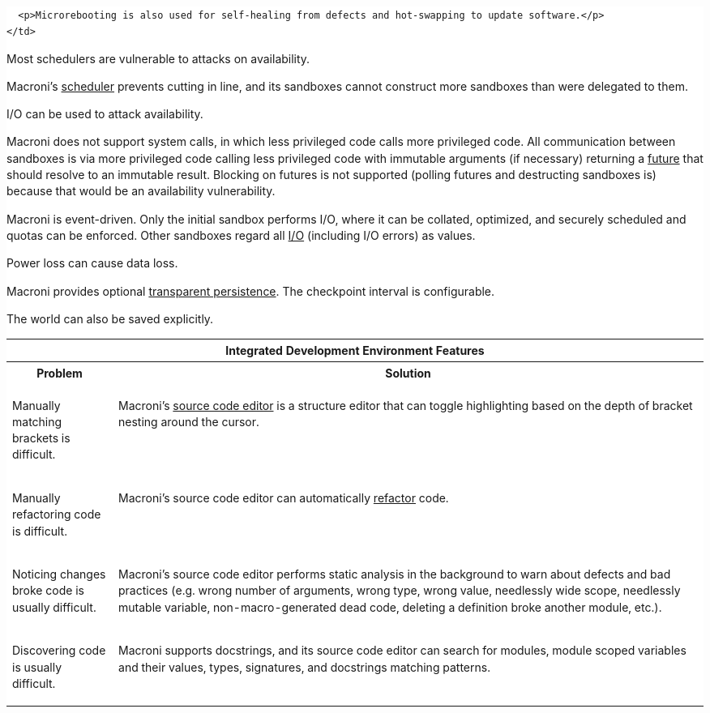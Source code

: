       <p>Microrebooting is also used for self-healing from defects and hot-swapping to update software.</p>
    </td>
  </tr>
  <tr>
    <td><p>Most schedulers are vulnerable to attacks on availability.</p></td>
    <td><p>Macroni’s <a href="docs/Scheduler.md">scheduler</a> prevents cutting in line, and its sandboxes cannot construct more sandboxes than were delegated to them.</p></td>
  </tr>
  <tr>
    <td><p>I/O can be used to attack availability.</p></td>
    <td>
      <p>Macroni does not support system calls, in which less privileged code calls more privileged code.  All communication between sandboxes is via more privileged code calling less privileged code with immutable arguments (if necessary) returning a <a href="docs/Futures.md">future</a> that should resolve to an immutable result.  Blocking on futures is not supported (polling futures and destructing sandboxes is) because that would be an availability vulnerability.</p>
      <p>Macroni is event-driven.  Only the initial sandbox performs I/O, where it can be collated, optimized, and securely scheduled and quotas can be enforced.  Other sandboxes regard all <a href="docs/Input_Output.md">I/O</a> (including I/O errors) as values.</p>
    </td>
  </tr>
  <tr>
    <td><p>Power loss can cause data loss.</p></td>
    <td>
      <p>Macroni provides optional <a href="docs/Transparent_Persistence.md">transparent persistence</a>.  The checkpoint interval is configurable.</p>
      <p>The world can also be saved explicitly.</p>
    </td>
  </tr>
</table>


<table>
  <tr>
    <th colspan="2">Integrated Development Environment Features</th>
  </tr>
  <tr>
    <th>Problem</th>
    <th>Solution</th>
  </tr>
  <tr>
    <td><p>Manually matching brackets is difficult.</p></td>
    <td><p>Macroni’s <a href="docs/Source_Code_Editor.md">source code editor</a> is a structure editor that can toggle highlighting based on the depth of bracket nesting around the cursor.</p></td>
  </tr>
  <tr>
    <td><p>Manually refactoring code is difficult.</p></td>
    <td><p>Macroni’s source code editor can automatically <a href="docs/Refactoring.md">refactor</a> code.</p></td>
  </tr>
  <tr>
    <td><p>Noticing changes broke code is usually difficult.</p></td>
    <td><p>Macroni’s source code editor performs static analysis in the background to warn about defects and bad practices (e.g. wrong number of arguments, wrong type, wrong value, needlessly wide scope, needlessly mutable variable, non-macro-generated dead code, deleting a definition broke another module, etc.).</p></td>
  </tr>
  <tr>
    <td><p>Discovering code is usually difficult.</p></td>
    <td><p>Macroni supports docstrings, and its source code editor can search for modules, module scoped variables and their values, types, signatures, and docstrings matching patterns.</p></td>
  </tr>
  <tr>